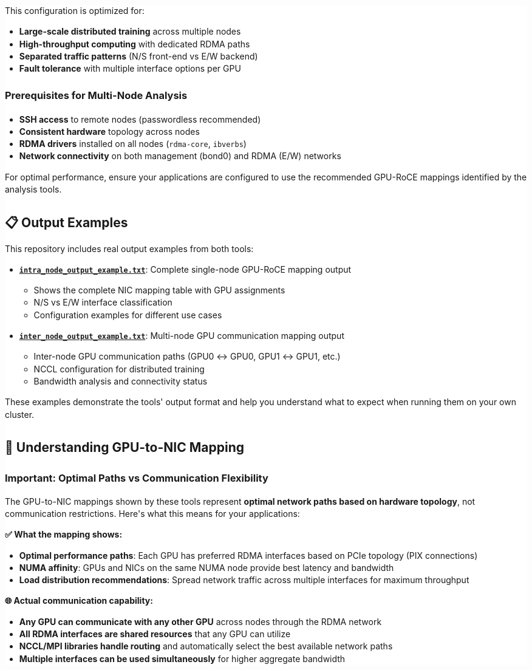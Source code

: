 This configuration is optimized for:
- **Large-scale distributed training** across multiple nodes
- **High-throughput computing** with dedicated RDMA paths  
- **Separated traffic patterns** (N/S front-end vs E/W backend)
- **Fault tolerance** with multiple interface options per GPU

### Prerequisites for Multi-Node Analysis
- **SSH access** to remote nodes (passwordless recommended)
- **Consistent hardware** topology across nodes
- **RDMA drivers** installed on all nodes (`rdma-core`, `ibverbs`)
- **Network connectivity** on both management (bond0) and RDMA (E/W) networks

For optimal performance, ensure your applications are configured to use the recommended GPU-RoCE mappings identified by the analysis tools.

## 📋 Output Examples

This repository includes real output examples from both tools:

- **[`intra_node_output_example.txt`](intra_node_output_example.txt)**: Complete single-node GPU-RoCE mapping output
  - Shows the complete NIC mapping table with GPU assignments
  - N/S vs E/W interface classification
  - Configuration examples for different use cases

- **[`inter_node_output_example.txt`](inter_node_output_example.txt)**: Multi-node GPU communication mapping output
  - Inter-node GPU communication paths (GPU0 ↔ GPU0, GPU1 ↔ GPU1, etc.)
  - NCCL configuration for distributed training
  - Bandwidth analysis and connectivity status

These examples demonstrate the tools' output format and help you understand what to expect when running them on your own cluster.

## 🔗 Understanding GPU-to-NIC Mapping

### **Important: Optimal Paths vs Communication Flexibility**

The GPU-to-NIC mappings shown by these tools represent **optimal network paths based on hardware topology**, not communication restrictions. Here's what this means for your applications:

**✅ What the mapping shows:**
- **Optimal performance paths**: Each GPU has preferred RDMA interfaces based on PCIe topology (PIX connections)
- **NUMA affinity**: GPUs and NICs on the same NUMA node provide best latency and bandwidth
- **Load distribution recommendations**: Spread network traffic across multiple interfaces for maximum throughput

**🌐 Actual communication capability:**
- **Any GPU can communicate with any other GPU** across nodes through the RDMA network
- **All RDMA interfaces are shared resources** that any GPU can utilize
- **NCCL/MPI libraries handle routing** and automatically select the best available network paths
- **Multiple interfaces can be used simultaneously** for higher aggregate bandwidth
